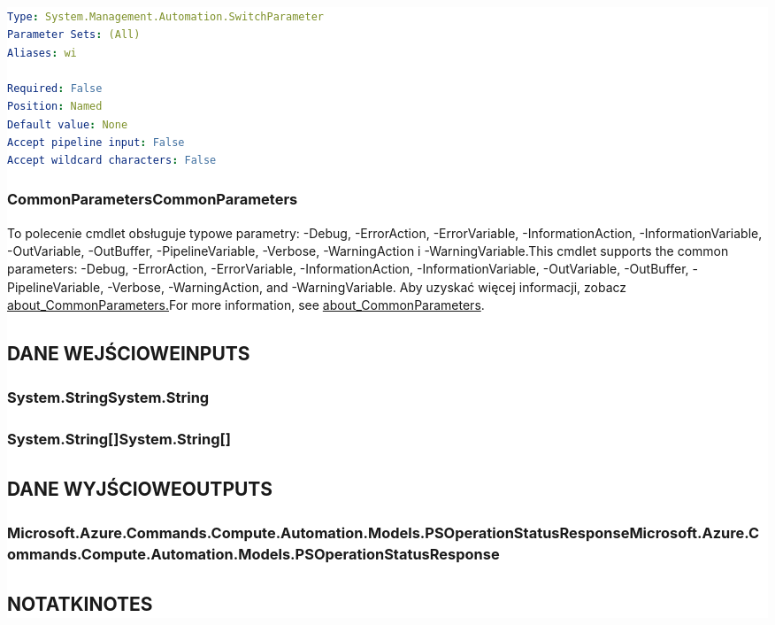 ```yaml
Type: System.Management.Automation.SwitchParameter
Parameter Sets: (All)
Aliases: wi

Required: False
Position: Named
Default value: None
Accept pipeline input: False
Accept wildcard characters: False
```

### <span data-ttu-id="b9b7f-144">CommonParameters</span><span class="sxs-lookup"><span data-stu-id="b9b7f-144">CommonParameters</span></span>
<span data-ttu-id="b9b7f-145">To polecenie cmdlet obsługuje typowe parametry: -Debug, -ErrorAction, -ErrorVariable, -InformationAction, -InformationVariable, -OutVariable, -OutBuffer, -PipelineVariable, -Verbose, -WarningAction i -WarningVariable.</span><span class="sxs-lookup"><span data-stu-id="b9b7f-145">This cmdlet supports the common parameters: -Debug, -ErrorAction, -ErrorVariable, -InformationAction, -InformationVariable, -OutVariable, -OutBuffer, -PipelineVariable, -Verbose, -WarningAction, and -WarningVariable.</span></span> <span data-ttu-id="b9b7f-146">Aby uzyskać więcej informacji, zobacz [about_CommonParameters.](http://go.microsoft.com/fwlink/?LinkID=113216)</span><span class="sxs-lookup"><span data-stu-id="b9b7f-146">For more information, see [about_CommonParameters](http://go.microsoft.com/fwlink/?LinkID=113216).</span></span>

## <span data-ttu-id="b9b7f-147">DANE WEJŚCIOWE</span><span class="sxs-lookup"><span data-stu-id="b9b7f-147">INPUTS</span></span>

### <span data-ttu-id="b9b7f-148">System.String</span><span class="sxs-lookup"><span data-stu-id="b9b7f-148">System.String</span></span>

### <span data-ttu-id="b9b7f-149">System.String[]</span><span class="sxs-lookup"><span data-stu-id="b9b7f-149">System.String[]</span></span>

## <span data-ttu-id="b9b7f-150">DANE WYJŚCIOWE</span><span class="sxs-lookup"><span data-stu-id="b9b7f-150">OUTPUTS</span></span>

### <span data-ttu-id="b9b7f-151">Microsoft.Azure.Commands.Compute.Automation.Models.PSOperationStatusResponse</span><span class="sxs-lookup"><span data-stu-id="b9b7f-151">Microsoft.Azure.Commands.Compute.Automation.Models.PSOperationStatusResponse</span></span>

## <span data-ttu-id="b9b7f-152">NOTATKI</span><span class="sxs-lookup"><span data-stu-id="b9b7f-152">NOTES</span></span>
